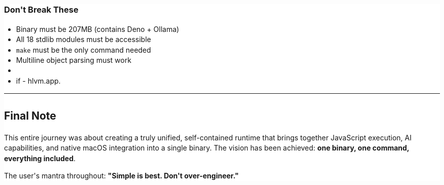 ### Don't Break These
- Binary must be 207MB (contains Deno + Ollama)
- All 18 stdlib modules must be accessible
- `make` must be the only command needed
- Multiline object parsing must work
-
- if - hlvm.app.

---

## Final Note

This entire journey was about creating a truly unified, self-contained runtime that brings together JavaScript execution, AI capabilities, and native macOS integration into a single binary. The vision has been achieved: **one binary, one command, everything included**.

The user's mantra throughout: **"Simple is best. Don't over-engineer."**